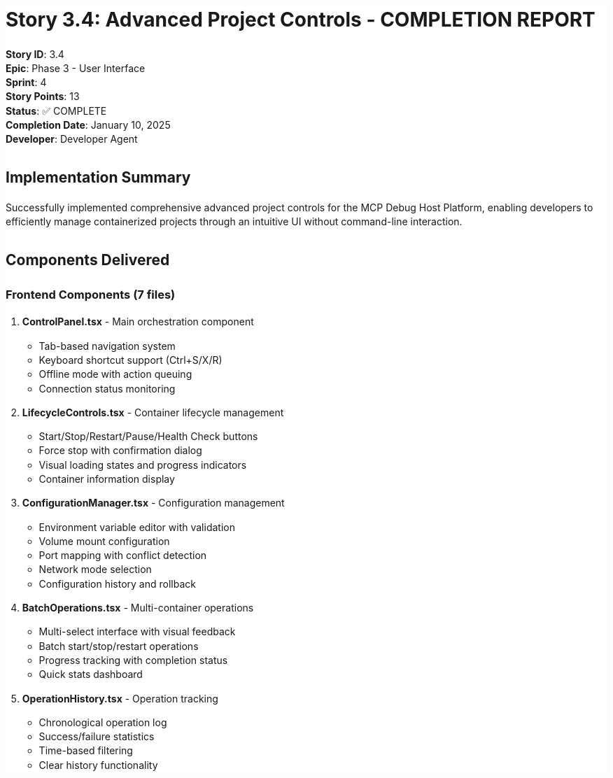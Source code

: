 # Story 3.4: Advanced Project Controls - COMPLETION REPORT

**Story ID**: 3.4  
**Epic**: Phase 3 - User Interface  
**Sprint**: 4  
**Story Points**: 13  
**Status**: ✅ COMPLETE  
**Completion Date**: January 10, 2025  
**Developer**: Developer Agent  

## Implementation Summary

Successfully implemented comprehensive advanced project controls for the MCP Debug Host Platform, enabling developers to efficiently manage containerized projects through an intuitive UI without command-line interaction.

## Components Delivered

### Frontend Components (7 files)

1. **ControlPanel.tsx** - Main orchestration component
   - Tab-based navigation system
   - Keyboard shortcut support (Ctrl+S/X/R)
   - Offline mode with action queuing
   - Connection status monitoring

2. **LifecycleControls.tsx** - Container lifecycle management
   - Start/Stop/Restart/Pause/Health Check buttons
   - Force stop with confirmation dialog
   - Visual loading states and progress indicators
   - Container information display

3. **ConfigurationManager.tsx** - Configuration management
   - Environment variable editor with validation
   - Volume mount configuration
   - Port mapping with conflict detection
   - Network mode selection
   - Configuration history and rollback

4. **BatchOperations.tsx** - Multi-container operations
   - Multi-select interface with visual feedback
   - Batch start/stop/restart operations
   - Progress tracking with completion status
   - Quick stats dashboard

5. **OperationHistory.tsx** - Operation tracking
   - Chronological operation log
   - Success/failure statistics
   - Time-based filtering
   - Clear history functionality
